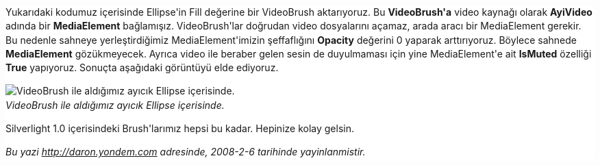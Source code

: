 Yukarıdaki kodumuz içerisinde Ellipse'in Fill değerine bir VideoBrush
aktarıyoruz. Bu **VideoBrush'a** video kaynağı olarak **AyiVideo**
adında bir **MediaElement** bağlamışız. VideoBrush'lar doğrudan video
dosyalarını açamaz, arada aracı bir MediaElement gerekir. Bu nedenle
sahneye yerleştirdiğimiz MediaElement'imizin şeffaflığını **Opacity**
değerini 0 yaparak arttırıyoruz. Böylece sahnede **MediaElement**
gözükmeyecek. Ayrıca video ile beraber gelen sesin de duyulmaması için
yine MediaElement'e ait **IsMuted** özelliği **True** yapıyoruz. Sonuçta
aşağıdaki görüntüyü elde ediyoruz.

![VideoBrush ile aldığımız ayıcık Ellipse
içerisinde.](media/Silverlight_ve_Firca_Brush_Yapilari/06022008_6.jpg)\
*VideoBrush ile aldığımız ayıcık Ellipse içerisinde.*

Silverlight 1.0 içerisindeki Brush'larımız hepsi bu kadar. Hepinize
kolay gelsin.



*Bu yazi http://daron.yondem.com adresinde, 2008-2-6 tarihinde yayinlanmistir.*
